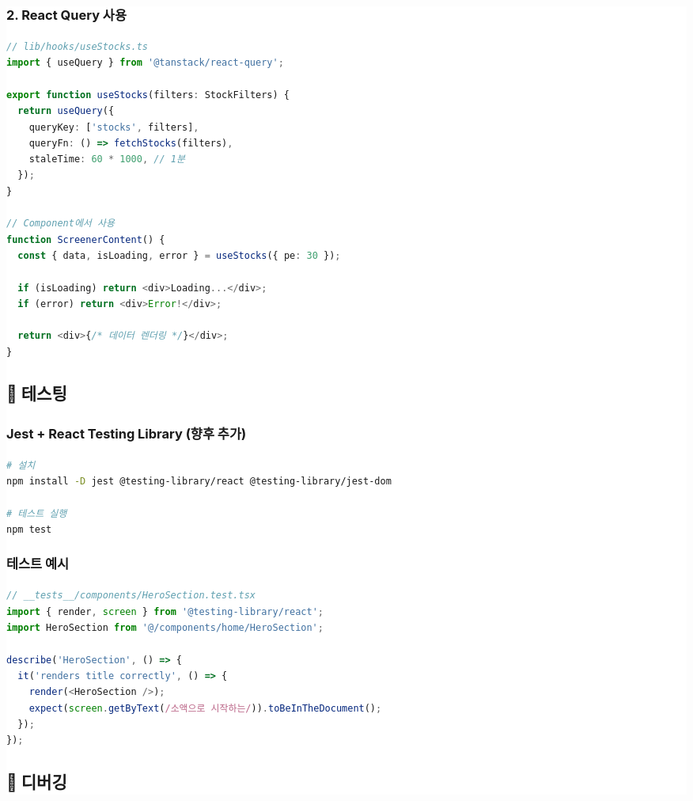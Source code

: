 ### 2. React Query 사용
```typescript
// lib/hooks/useStocks.ts
import { useQuery } from '@tanstack/react-query';

export function useStocks(filters: StockFilters) {
  return useQuery({
    queryKey: ['stocks', filters],
    queryFn: () => fetchStocks(filters),
    staleTime: 60 * 1000, // 1분
  });
}

// Component에서 사용
function ScreenerContent() {
  const { data, isLoading, error } = useStocks({ pe: 30 });

  if (isLoading) return <div>Loading...</div>;
  if (error) return <div>Error!</div>;

  return <div>{/* 데이터 렌더링 */}</div>;
}
```

## 🧪 테스팅

### Jest + React Testing Library (향후 추가)
```bash
# 설치
npm install -D jest @testing-library/react @testing-library/jest-dom

# 테스트 실행
npm test
```

### 테스트 예시
```typescript
// __tests__/components/HeroSection.test.tsx
import { render, screen } from '@testing-library/react';
import HeroSection from '@/components/home/HeroSection';

describe('HeroSection', () => {
  it('renders title correctly', () => {
    render(<HeroSection />);
    expect(screen.getByText(/소액으로 시작하는/)).toBeInTheDocument();
  });
});
```

## 🐛 디버깅
